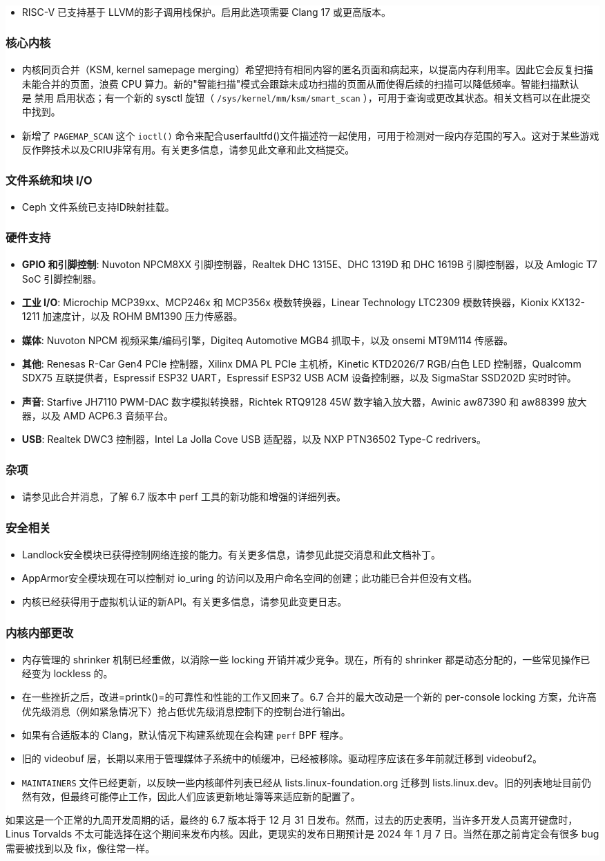- RISC-V 已支持基于 LLVM的影子调用栈保护。启用此选项需要 Clang 17 或更高版本。  

### 核心内核

- 内核同页合并（KSM, kernel samepage merging）希望把持有相同内容的匿名页面和病起来，以提高内存利用率。因此它会反复扫描未能合并的页面，浪费 CPU 算力。新的"智能扫描"模式会跟踪未成功扫描的页面从而使得后续的扫描可以降低频率。智能扫描默认是 禁用 启用状态；有一个新的 sysctl 旋钮（ `/sys/kernel/mm/ksm/smart_scan` ），可用于查询或更改其状态。相关文档可以在此提交中找到。  

- 新增了 `PAGEMAP_SCAN` 这个 `ioctl()` 命令来配合userfaultfd()文件描述符一起使用，可用于检测对一段内存范围的写入。这对于某些游戏反作弊技术以及CRIU非常有用。有关更多信息，请参见此文章和此文档提交。  

### 文件系统和块 I/O

- Ceph 文件系统已支持ID映射挂载。  

### 硬件支持

- **GPIO 和引脚控制**: Nuvoton NPCM8XX 引脚控制器，Realtek DHC 1315E、DHC 1319D 和 DHC 1619B 引脚控制器，以及 Amlogic T7 SoC 引脚控制器。  

- **工业 I/O**: Microchip MCP39xx、MCP246x 和 MCP356x 模数转换器，Linear Technology LTC2309 模数转换器，Kionix KX132-1211 加速度计，以及 ROHM BM1390 压力传感器。  

- **媒体**: Nuvoton NPCM 视频采集/编码引擎，Digiteq Automotive MGB4 抓取卡，以及 onsemi MT9M114 传感器。  

- **其他**: Renesas R-Car Gen4 PCIe 控制器，Xilinx DMA PL PCIe 主机桥，Kinetic KTD2026/7 RGB/白色 LED 控制器，Qualcomm SDX75 互联提供者，Espressif ESP32 UART，Espressif ESP32 USB ACM 设备控制器，以及 SigmaStar SSD202D 实时时钟。  

- **声音**: Starfive JH7110 PWM-DAC 数字模拟转换器，Richtek RTQ9128 45W 数字输入放大器，Awinic aw87390 和 aw88399 放大器，以及 AMD ACP6.3 音频平台。  

- **USB**: Realtek DWC3 控制器，Intel La Jolla Cove USB 适配器，以及 NXP PTN36502 Type-C redrivers。  

### 杂项

- 请参见此合并消息，了解 6.7 版本中 perf 工具的新功能和增强的详细列表。  

### 安全相关

- Landlock安全模块已获得控制网络连接的能力。有关更多信息，请参见此提交消息和此文档补丁。  

- AppArmor安全模块现在可以控制对 io_uring 的访问以及用户命名空间的创建；此功能已合并但没有文档。  

- 内核已经获得用于虚拟机认证的新API。有关更多信息，请参见此变更日志。  

### 内核内部更改

- 内存管理的 shrinker 机制已经重做，以消除一些 locking 开销并减少竞争。现在，所有的 shrinker 都是动态分配的，一些常见操作已经变为 lockless 的。  

- 在一些挫折之后，改进=printk()=的可靠性和性能的工作又回来了。6.7 合并的最大改动是一个新的 per-console locking 方案，允许高优先级消息（例如紧急情况下）抢占低优先级消息控制下的控制台进行输出。  

- 如果有合适版本的 Clang，默认情况下构建系统现在会构建 `perf` BPF 程序。  

- 旧的 videobuf 层，长期以来用于管理媒体子系统中的帧缓冲，已经被移除。驱动程序应该在多年前就迁移到 videobuf2。  

- `MAINTAINERS` 文件已经更新，以反映一些内核邮件列表已经从 lists.linux-foundation.org 迁移到 lists.linux.dev。旧的列表地址目前仍然有效，但最终可能停止工作，因此人们应该更新地址簿等来适应新的配置了。  

如果这是一个正常的九周开发周期的话，最终的 6.7 版本将于 12 月 31 日发布。然而，过去的历史表明，当许多开发人员离开键盘时，Linus Torvalds 不太可能选择在这个期间来发布内核。因此，更现实的发布日期预计是 2024 年 1 月 7 日。当然在那之前肯定会有很多 bug 需要被找到以及 fix，像往常一样。
